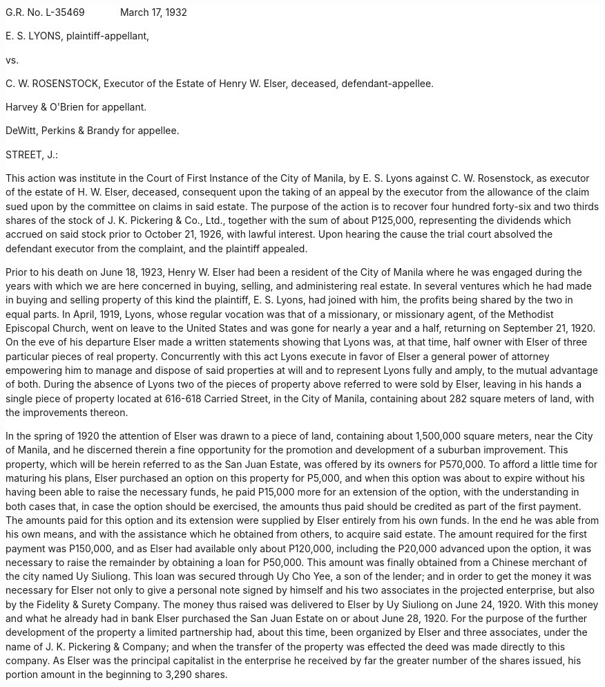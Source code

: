 G.R. No. L-35469             March 17, 1932

  

E. S. LYONS, plaintiff-appellant,

vs.

C. W. ROSENSTOCK, Executor of the Estate of Henry W. Elser, deceased, defendant-appellee.

  

Harvey & O'Brien for appellant.

DeWitt, Perkins & Brandy for appellee.

  

STREET, J.:

  

This action was institute in the Court of First Instance of the City of Manila, by E. S. Lyons against C. W. Rosenstock, as executor of the estate of H. W. Elser, deceased, consequent upon the taking of an appeal by the executor from the allowance of the claim sued upon by the committee on claims in said estate. The purpose of the action is to recover four hundred forty-six and two thirds shares of the stock of J. K. Pickering & Co., Ltd., together with the sum of about P125,000, representing the dividends which accrued on said stock prior to October 21, 1926, with lawful interest. Upon hearing the cause the trial court absolved the defendant executor from the complaint, and the plaintiff appealed.

  

Prior to his death on June 18, 1923, Henry W. Elser had been a resident of the City of Manila where he was engaged during the years with which we are here concerned in buying, selling, and administering real estate. In several ventures which he had made in buying and selling property of this kind the plaintiff, E. S. Lyons, had joined with him, the profits being shared by the two in equal parts. In April, 1919, Lyons, whose regular vocation was that of a missionary, or missionary agent, of the Methodist Episcopal Church, went on leave to the United States and was gone for nearly a year and a half, returning on September 21, 1920. On the eve of his departure Elser made a written statements showing that Lyons was, at that time, half owner with Elser of three particular pieces of real property. Concurrently with this act Lyons execute in favor of Elser a general power of attorney empowering him to manage and dispose of said properties at will and to represent Lyons fully and amply, to the mutual advantage of both. During the absence of Lyons two of the pieces of property above referred to were sold by Elser, leaving in his hands a single piece of property located at 616-618 Carried Street, in the City of Manila, containing about 282 square meters of land, with the improvements thereon.

  

In the spring of 1920 the attention of Elser was drawn to a piece of land, containing about 1,500,000 square meters, near the City of Manila, and he discerned therein a fine opportunity for the promotion and development of a suburban improvement. This property, which will be herein referred to as the San Juan Estate, was offered by its owners for P570,000. To afford a little time for maturing his plans, Elser purchased an option on this property for P5,000, and when this option was about to expire without his having been able to raise the necessary funds, he paid P15,000 more for an extension of the option, with the understanding in both cases that, in case the option should be exercised, the amounts thus paid should be credited as part of the first payment. The amounts paid for this option and its extension were supplied by Elser entirely from his own funds. In the end he was able from his own means, and with the assistance which he obtained from others, to acquire said estate. The amount required for the first payment was P150,000, and as Elser had available only about P120,000, including the P20,000 advanced upon the option, it was necessary to raise the remainder by obtaining a loan for P50,000. This amount was finally obtained from a Chinese merchant of the city named Uy Siuliong. This loan was secured through Uy Cho Yee, a son of the lender; and in order to get the money it was necessary for Elser not only to give a personal note signed by himself and his two associates in the projected enterprise, but also by the Fidelity & Surety Company. The money thus raised was delivered to Elser by Uy Siuliong on June 24, 1920. With this money and what he already had in bank Elser purchased the San Juan Estate on or about June 28, 1920. For the purpose of the further development of the property a limited partnership had, about this time, been organized by Elser and three associates, under the name of J. K. Pickering & Company; and when the transfer of the property was effected the deed was made directly to this company. As Elser was the principal capitalist in the enterprise he received by far the greater number of the shares issued, his portion amount in the beginning to 3,290 shares.
